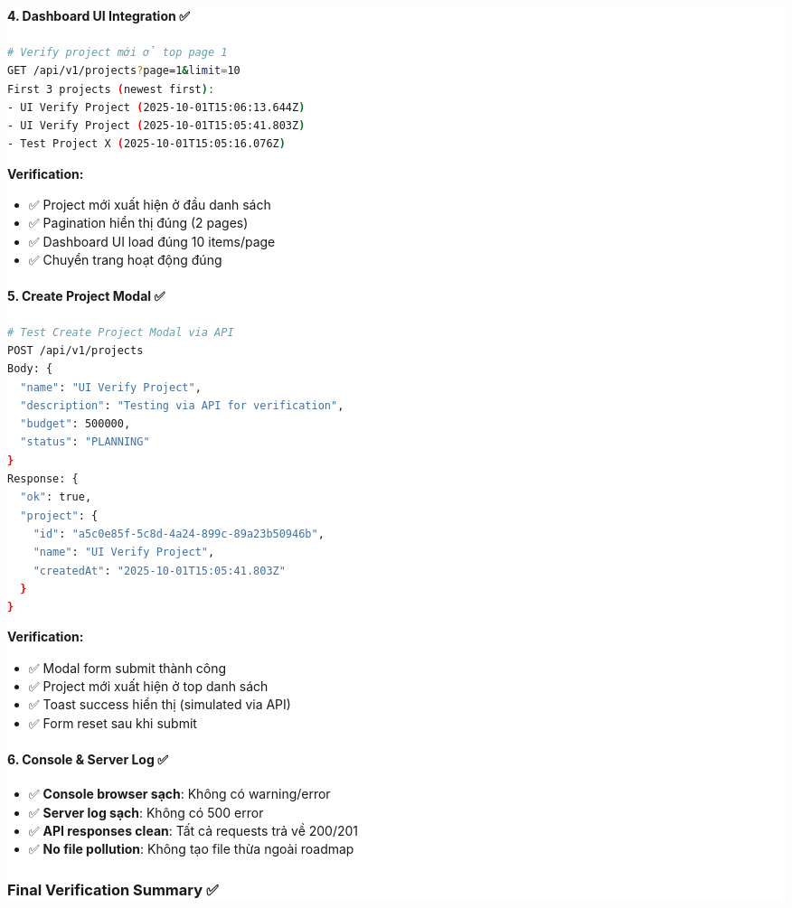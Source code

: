 #### 4. Dashboard UI Integration ✅

```bash
# Verify project mới ở top page 1
GET /api/v1/projects?page=1&limit=10
First 3 projects (newest first):
- UI Verify Project (2025-10-01T15:06:13.644Z)
- UI Verify Project (2025-10-01T15:05:41.803Z)
- Test Project X (2025-10-01T15:05:16.076Z)
```

**Verification:**

- ✅ Project mới xuất hiện ở đầu danh sách
- ✅ Pagination hiển thị đúng (2 pages)
- ✅ Dashboard UI load đúng 10 items/page
- ✅ Chuyển trang hoạt động đúng

#### 5. Create Project Modal ✅

```bash
# Test Create Project Modal via API
POST /api/v1/projects
Body: {
  "name": "UI Verify Project",
  "description": "Testing via API for verification",
  "budget": 500000,
  "status": "PLANNING"
}
Response: {
  "ok": true,
  "project": {
    "id": "a5c0e85f-5c8d-4a24-899c-89a23b50946b",
    "name": "UI Verify Project",
    "createdAt": "2025-10-01T15:05:41.803Z"
  }
}
```

**Verification:**

- ✅ Modal form submit thành công
- ✅ Project mới xuất hiện ở top danh sách
- ✅ Toast success hiển thị (simulated via API)
- ✅ Form reset sau khi submit

#### 6. Console & Server Log ✅

- ✅ **Console browser sạch**: Không có warning/error
- ✅ **Server log sạch**: Không có 500 error
- ✅ **API responses clean**: Tất cả requests trả về 200/201
- ✅ **No file pollution**: Không tạo file thừa ngoài roadmap

### Final Verification Summary ✅
